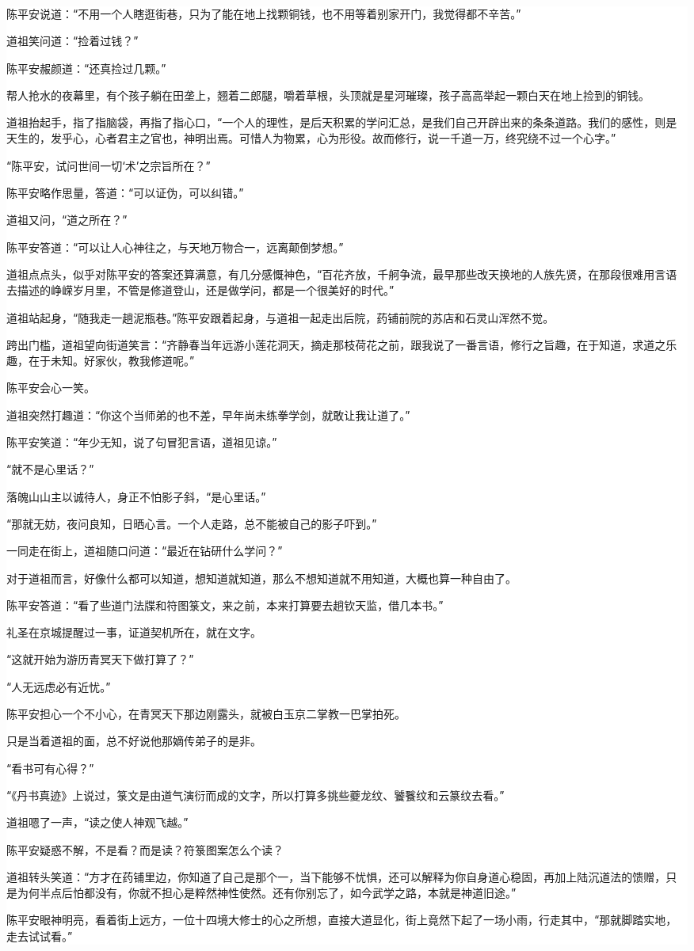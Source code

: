    陈平安说道：“不用一个人瞎逛街巷，只为了能在地上找颗铜钱，也不用等着别家开门，我觉得都不辛苦。”

   道祖笑问道：“捡着过钱？”

   陈平安赧颜道：“还真捡过几颗。”

   帮人抢水的夜幕里，有个孩子躺在田垄上，翘着二郎腿，嚼着草根，头顶就是星河璀璨，孩子高高举起一颗白天在地上捡到的铜钱。

   道祖抬起手，指了指脑袋，再指了指心口，“一个人的理性，是后天积累的学问汇总，是我们自己开辟出来的条条道路。我们的感性，则是天生的，发乎心，心者君主之官也，神明出焉。可惜人为物累，心为形役。故而修行，说一千道一万，终究绕不过一个心字。”

   “陈平安，试问世间一切‘术’之宗旨所在？”

   陈平安略作思量，答道：“可以证伪，可以纠错。”

   道祖又问，“道之所在？”

   陈平安答道：“可以让人心神往之，与天地万物合一，远离颠倒梦想。”

   道祖点点头，似乎对陈平安的答案还算满意，有几分感慨神色，“百花齐放，千舸争流，最早那些改天换地的人族先贤，在那段很难用言语去描述的峥嵘岁月里，不管是修道登山，还是做学问，都是一个很美好的时代。”

   道祖站起身，“随我走一趟泥瓶巷。”陈平安跟着起身，与道祖一起走出后院，药铺前院的苏店和石灵山浑然不觉。

   跨出门槛，道祖望向街道笑言：“齐静春当年远游小莲花洞天，摘走那枝荷花之前，跟我说了一番言语，修行之旨趣，在于知道，求道之乐趣，在于未知。好家伙，教我修道呢。”

   陈平安会心一笑。

   道祖突然打趣道：“你这个当师弟的也不差，早年尚未练拳学剑，就敢让我让道了。”

   陈平安笑道：“年少无知，说了句冒犯言语，道祖见谅。”

   “就不是心里话？”

   落魄山山主以诚待人，身正不怕影子斜，“是心里话。”

   “那就无妨，夜问良知，日晒心言。一个人走路，总不能被自己的影子吓到。”

   一同走在街上，道祖随口问道：“最近在钻研什么学问？”

   对于道祖而言，好像什么都可以知道，想知道就知道，那么不想知道就不用知道，大概也算一种自由了。

   陈平安答道：“看了些道门法牒和符图箓文，来之前，本来打算要去趟钦天监，借几本书。”

   礼圣在京城提醒过一事，证道契机所在，就在文字。

   “这就开始为游历青冥天下做打算了？”

   “人无远虑必有近忧。”

   陈平安担心一个不小心，在青冥天下那边刚露头，就被白玉京二掌教一巴掌拍死。

   只是当着道祖的面，总不好说他那嫡传弟子的是非。

   “看书可有心得？”

   “《丹书真迹》上说过，箓文是由道气演衍而成的文字，所以打算多挑些夔龙纹、饕餮纹和云篆纹去看。”

   道祖嗯了一声，“读之使人神观飞越。”

   陈平安疑惑不解，不是看？而是读？符箓图案怎么个读？

   道祖转头笑道：“方才在药铺里边，你知道了自己是那个一，当下能够不忧惧，还可以解释为你自身道心稳固，再加上陆沉道法的馈赠，只是为何半点后怕都没有，你就不担心是粹然神性使然。还有你别忘了，如今武学之路，本就是神道旧途。”

   陈平安眼神明亮，看着街上远方，一位十四境大修士的心之所想，直接大道显化，街上竟然下起了一场小雨，行走其中，“那就脚踏实地，走去试试看。”
